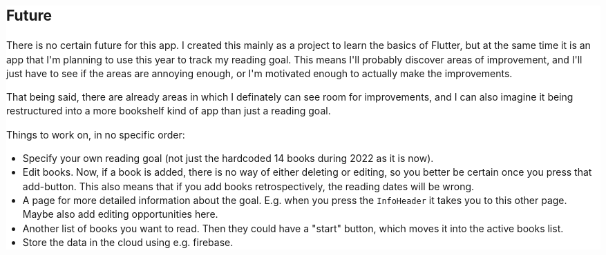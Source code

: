 ## Future

There is no certain future for this app. I created this mainly as a project to learn the basics of Flutter, but at the same time it is an app that I'm planning to use this year to track my reading goal. This means I'll probably discover areas of improvement, and I'll just have to see if the areas are annoying enough, or I'm motivated enough to actually make the improvements. 

That being said, there are already areas in which I definately can see room for improvements, and I can also imagine it being restructured into a more bookshelf kind of app than just a reading goal. 

Things to work on, in no specific order:

- Specify your own reading goal (not just the hardcoded 14 books during 2022 as it is now).
- Edit books. Now, if a book is added, there is no way of either deleting or editing, so you better be certain once you press that add-button. This also means that if you add books retrospectively, the reading dates will be wrong. 
- A page for more detailed information about the goal. E.g. when you press the `InfoHeader` it takes you to this other page. Maybe also add editing opportunities here.
- Another list of books you want to read. Then they could have a "start" button, which moves it into the active books list. 
- Store the data in the cloud using e.g. firebase. 